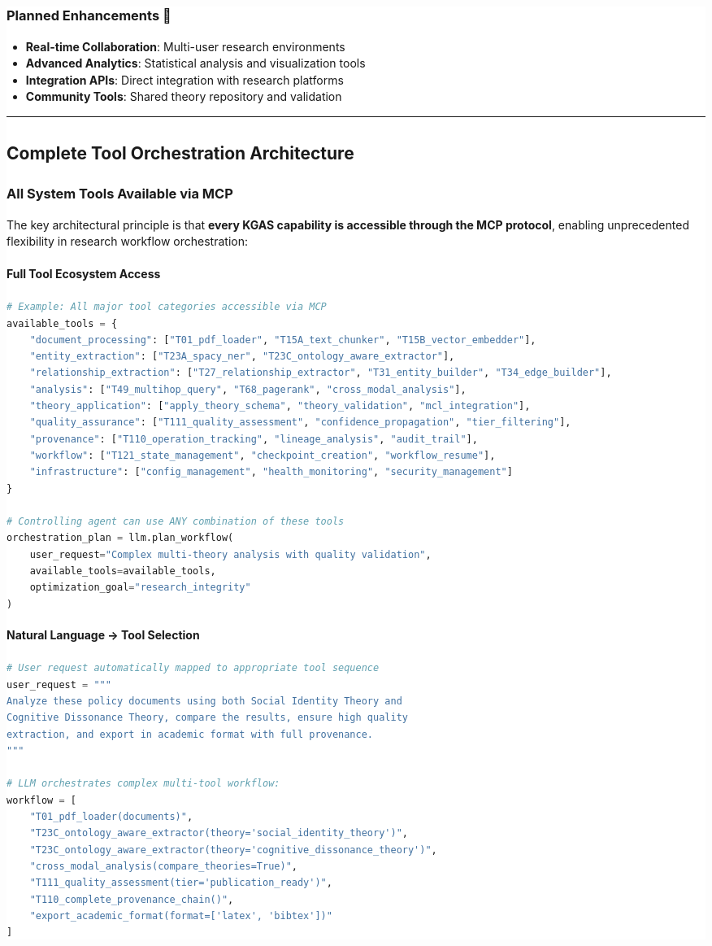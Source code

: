 ### **Planned Enhancements** 🔮
- **Real-time Collaboration**: Multi-user research environments
- **Advanced Analytics**: Statistical analysis and visualization tools
- **Integration APIs**: Direct integration with research platforms
- **Community Tools**: Shared theory repository and validation

---

## Complete Tool Orchestration Architecture

### **All System Tools Available via MCP**

The key architectural principle is that **every KGAS capability is accessible through the MCP protocol**, enabling unprecedented flexibility in research workflow orchestration:

#### **Full Tool Ecosystem Access**
```python
# Example: All major tool categories accessible via MCP
available_tools = {
    "document_processing": ["T01_pdf_loader", "T15A_text_chunker", "T15B_vector_embedder"],
    "entity_extraction": ["T23A_spacy_ner", "T23C_ontology_aware_extractor"],
    "relationship_extraction": ["T27_relationship_extractor", "T31_entity_builder", "T34_edge_builder"],
    "analysis": ["T49_multihop_query", "T68_pagerank", "cross_modal_analysis"],
    "theory_application": ["apply_theory_schema", "theory_validation", "mcl_integration"],
    "quality_assurance": ["T111_quality_assessment", "confidence_propagation", "tier_filtering"],
    "provenance": ["T110_operation_tracking", "lineage_analysis", "audit_trail"],
    "workflow": ["T121_state_management", "checkpoint_creation", "workflow_resume"],
    "infrastructure": ["config_management", "health_monitoring", "security_management"]
}

# Controlling agent can use ANY combination of these tools
orchestration_plan = llm.plan_workflow(
    user_request="Complex multi-theory analysis with quality validation",
    available_tools=available_tools,
    optimization_goal="research_integrity"
)
```

#### **Natural Language → Tool Selection**
```python
# User request automatically mapped to appropriate tool sequence
user_request = """
Analyze these policy documents using both Social Identity Theory and 
Cognitive Dissonance Theory, compare the results, ensure high quality 
extraction, and export in academic format with full provenance.
"""

# LLM orchestrates complex multi-tool workflow:
workflow = [
    "T01_pdf_loader(documents)",
    "T23C_ontology_aware_extractor(theory='social_identity_theory')",
    "T23C_ontology_aware_extractor(theory='cognitive_dissonance_theory')", 
    "cross_modal_analysis(compare_theories=True)",
    "T111_quality_assessment(tier='publication_ready')",
    "T110_complete_provenance_chain()",
    "export_academic_format(format=['latex', 'bibtex'])"
]
```
